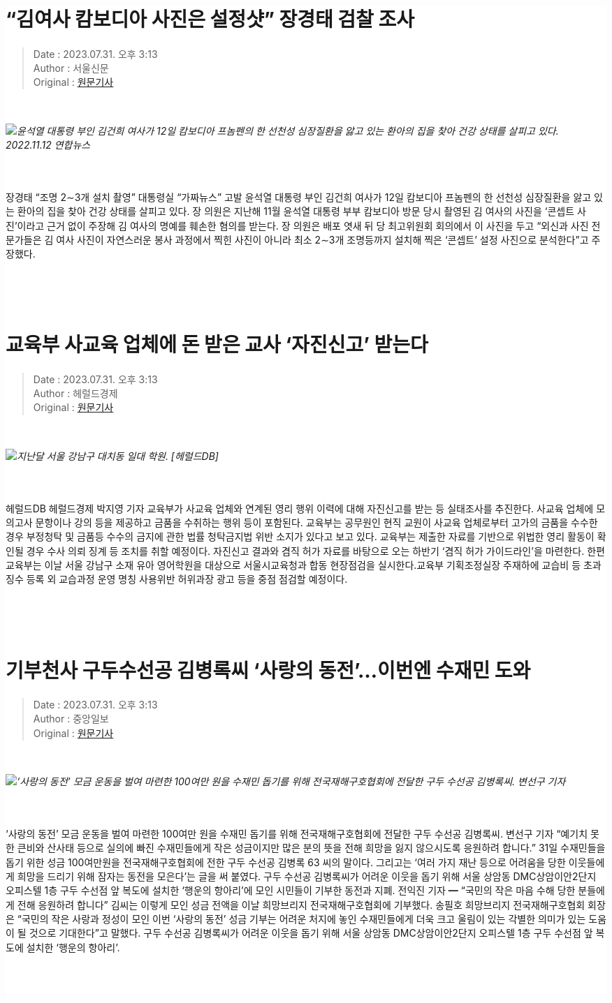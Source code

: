   
# “김여사 캄보디아 사진은 설정샷” 장경태 검찰 조사  
  
> Date : 2023.07.31. 오후 3:13  
> Author : 서울신문  
> Original : [원문기사](https://n.news.naver.com/mnews/article/081/0003381346?sid=102)  
<br/>  
  
<img src="https://imgnews.pstatic.net/image/081/2023/07/31/0003381346_001_20230731151303284.jpg?type=w647" id="img1"></img><em class="img_desc">윤석열 대통령 부인 김건희 여사가 12일 캄보디아 프놈펜의 한 선천성 심장질환을 앓고 있는 환아의 집을 찾아 건강 상태를 살피고 있다. 2022.11.12 연합뉴스</em>  
<br/><br/>  
  
장경태 “조명 2∼3개 설치 촬영” 대통령실 “가짜뉴스” 고발 윤석열 대통령 부인 김건희 여사가 12일 캄보디아 프놈펜의 한 선천성 심장질환을 앓고 있는 환아의 집을 찾아 건강 상태를 살피고 있다.
장 의원은 지난해 11월 윤석열 대통령 부부 캄보디아 방문 당시 촬영된 김 여사의 사진을 ‘콘셉트 사진’이라고 근거 없이 주장해 김 여사의 명예를 훼손한 혐의를 받는다.
장 의원은 배포 엿새 뒤 당 최고위원회 회의에서 이 사진을 두고 “외신과 사진 전문가들은 김 여사 사진이 자연스러운 봉사 과정에서 찍힌 사진이 아니라 최소 2∼3개 조명등까지 설치해 찍은 ‘콘셉트’ 설정 사진으로 분석한다”고 주장했다.  
<br/><br/><br/>  

  
# 교육부 사교육 업체에 돈 받은 교사 ‘자진신고’ 받는다  
  
> Date : 2023.07.31. 오후 3:13  
> Author : 헤럴드경제  
> Original : [원문기사](https://n.news.naver.com/mnews/article/016/0002177094?sid=102)  
<br/>  
  
<img src="https://imgnews.pstatic.net/image/016/2023/07/31/20230731000554_0_20230731151303793.jpg?type=w647" id="img1"></img><em class="img_desc">지난달 서울 강남구 대치동 일대 학원. [헤럴드DB]</em>  
<br/><br/>  
  
헤럴드DB 헤럴드경제 박지영 기자 교육부가 사교육 업체와 연계된 영리 행위 이력에 대해 자진신고를 받는 등 실태조사를 추진한다.
사교육 업체에 모의고사 문항이나 강의 등을 제공하고 금품을 수취하는 행위 등이 포함된다.
교육부는 공무원인 현직 교원이 사교육 업체로부터 고가의 금품을 수수한 경우 부정청탁 및 금품등 수수의 금지에 관한 법률 청탁금지법 위반 소지가 있다고 보고 있다.
교육부는 제출한 자료를 기반으로 위법한 영리 활동이 확인될 경우 수사 의뢰 징계 등 조치를 취할 예정이다.
자진신고 결과와 겸직 허가 자료를 바탕으로 오는 하반기 ‘겸직 허가 가이드라인’을 마련한다.
한편 교육부는 이날 서울 강남구 소재 유아 영어학원을 대상으로 서울시교육청과 합동 현장점검을 실시한다.교육부 기획조정실장 주재하에 교습비 등 초과 징수 등록 외 교습과정 운영 명칭 사용위반 허위과장 광고 등을 중점 점검할 예정이다.  
<br/><br/><br/>  

  
# 기부천사 구두수선공 김병록씨 ‘사랑의 동전’…이번엔 수재민 도와  
  
> Date : 2023.07.31. 오후 3:13  
> Author : 중앙일보  
> Original : [원문기사](https://n.news.naver.com/mnews/article/025/0003297637?sid=102)  
<br/>  
  
<img src="https://imgnews.pstatic.net/image/025/2023/07/31/0003297637_001_20230731151301263.jpg?type=w647" id="img1"></img><em class="img_desc">‘사랑의 동전’ 모금 운동을 벌여 마련한 100여만 원을 수재민 돕기를 위해 전국재해구호협회에 전달한 구두 수선공 김병록씨. 변선구 기자 </em>  
<br/><br/>  
  
‘사랑의 동전’ 모금 운동을 벌여 마련한 100여만 원을 수재민 돕기를 위해 전국재해구호협회에 전달한 구두 수선공 김병록씨.
변선구 기자 “예기치 못한 큰비와 산사태 등으로 실의에 빠진 수재민들에게 작은 성금이지만 많은 분의 뜻을 전해 희망을 잃지 않으시도록 응원하려 합니다.” 31일 수재민들을 돕기 위한 성금 100여만원을 전국재해구호협회에 전한 구두 수선공 김병록 63 씨의 말이다.
그리고는 ‘여러 가지 재난 등으로 어려움을 당한 이웃들에게 희망을 드리기 위해 잠자는 동전을 모은다’는 글을 써 붙였다.
구두 수선공 김병록씨가 어려운 이웃을 돕기 위해 서울 상암동 DMC상암이안2단지 오피스텔 1층 구두 수선점 앞 복도에 설치한 ‘행운의 항아리’에 모인 시민들이 기부한 동전과 지폐.
전익진 기자 ━ “국민의 작은 마음 수해 당한 분들에게 전해 응원하려 합니다” 김씨는 이렇게 모인 성금 전액을 이날 희망브리지 전국재해구호협회에 기부했다.
송필호 희망브리지 전국재해구호협회 회장은 “국민의 작은 사랑과 정성이 모인 이번 ‘사랑의 동전’ 성금 기부는 어려운 처지에 놓인 수재민들에게 더욱 크고 울림이 있는 각별한 의미가 있는 도움이 될 것으로 기대한다”고 말했다.
구두 수선공 김병록씨가 어려운 이웃을 돕기 위해 서울 상암동 DMC상암이안2단지 오피스텔 1층 구두 수선점 앞 복도에 설치한 ‘행운의 항아리’.  
<br/><br/><br/>  
